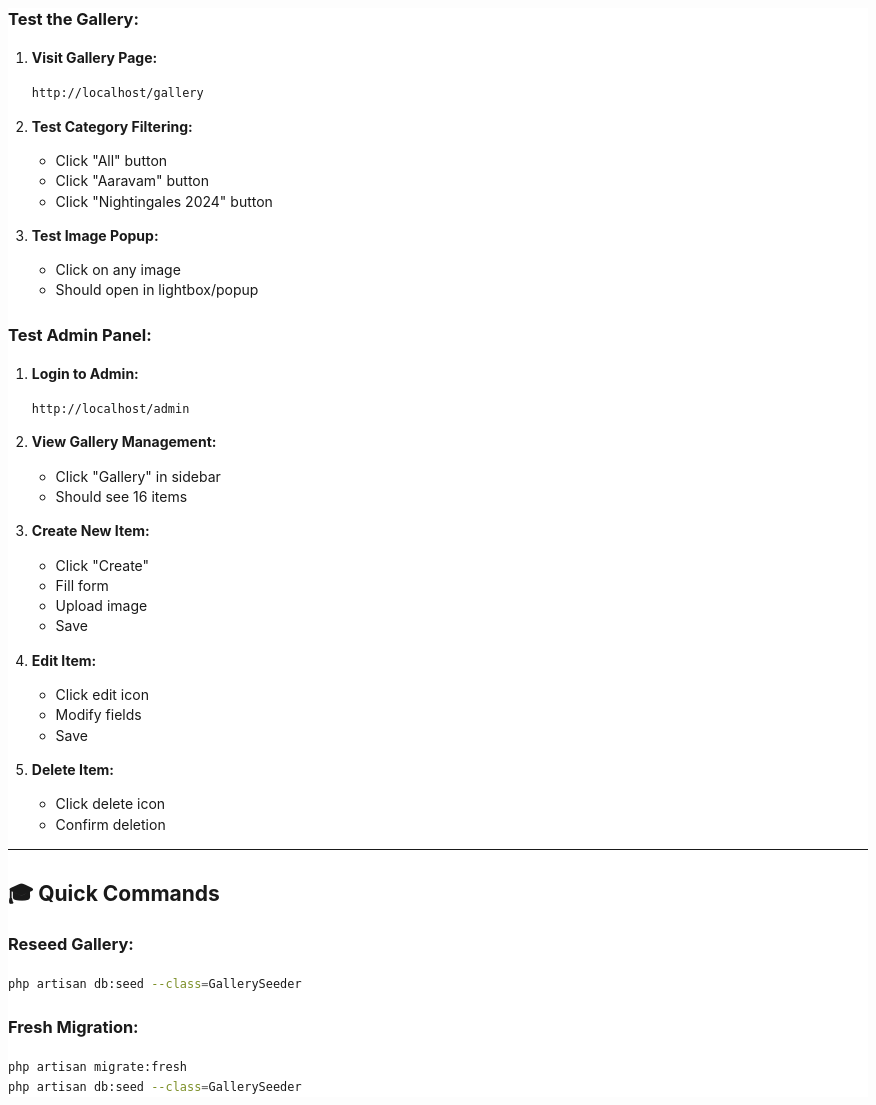### Test the Gallery:
1. **Visit Gallery Page:**
   ```
   http://localhost/gallery
   ```

2. **Test Category Filtering:**
   - Click "All" button
   - Click "Aaravam" button
   - Click "Nightingales 2024" button

3. **Test Image Popup:**
   - Click on any image
   - Should open in lightbox/popup

### Test Admin Panel:
1. **Login to Admin:**
   ```
   http://localhost/admin
   ```

2. **View Gallery Management:**
   - Click "Gallery" in sidebar
   - Should see 16 items

3. **Create New Item:**
   - Click "Create"
   - Fill form
   - Upload image
   - Save

4. **Edit Item:**
   - Click edit icon
   - Modify fields
   - Save

5. **Delete Item:**
   - Click delete icon
   - Confirm deletion

---

## 🎓 Quick Commands

### Reseed Gallery:
```bash
php artisan db:seed --class=GallerySeeder
```

### Fresh Migration:
```bash
php artisan migrate:fresh
php artisan db:seed --class=GallerySeeder
```
